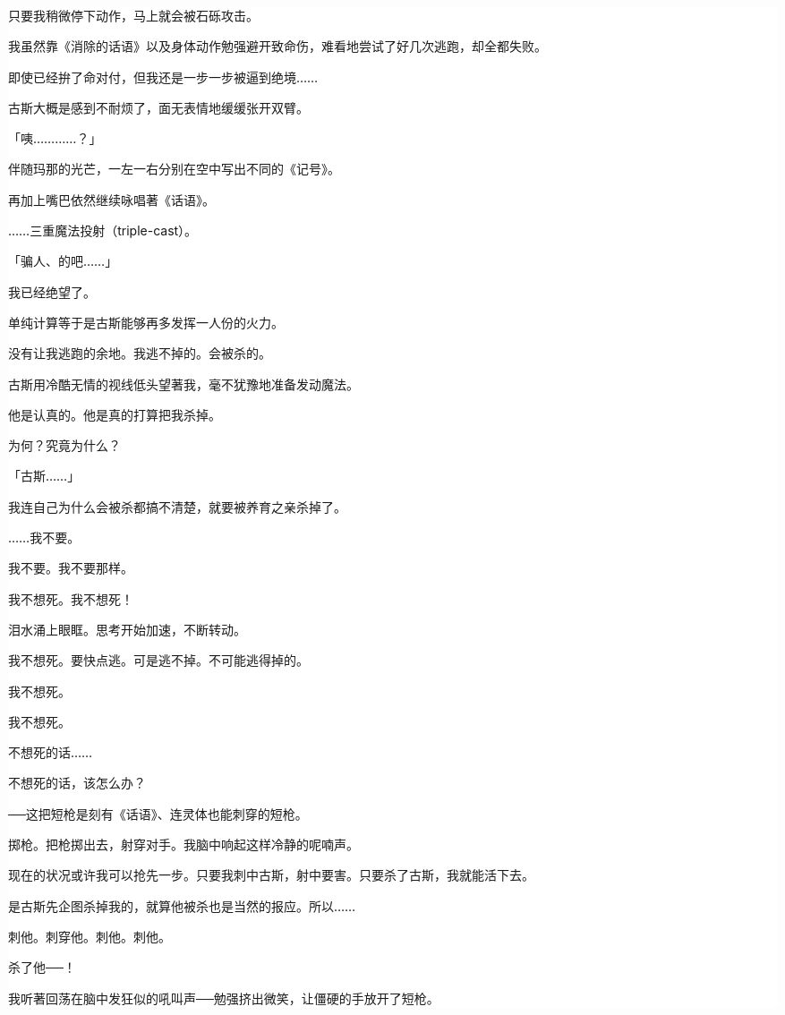 只要我稍微停下动作，马上就会被石砾攻击。

我虽然靠《消除的话语》以及身体动作勉强避开致命伤，难看地尝试了好几次逃跑，却全都失败。

即使已经拚了命对付，但我还是一步一步被逼到绝境……

古斯大概是感到不耐烦了，面无表情地缓缓张开双臂。

「咦…………？」

伴随玛那的光芒，一左一右分别在空中写出不同的《记号》。

再加上嘴巴依然继续咏唱著《话语》。

……三重魔法投射（triple-cast）。

「骗人、的吧……」

我已经绝望了。

单纯计算等于是古斯能够再多发挥一人份的火力。

没有让我逃跑的余地。我逃不掉的。会被杀的。

古斯用冷酷无情的视线低头望著我，毫不犹豫地准备发动魔法。

他是认真的。他是真的打算把我杀掉。

为何？究竟为什么？

「古斯……」

我连自己为什么会被杀都搞不清楚，就要被养育之亲杀掉了。

……我不要。

我不要。我不要那样。

我不想死。我不想死！

泪水涌上眼眶。思考开始加速，不断转动。

我不想死。要快点逃。可是逃不掉。不可能逃得掉的。

我不想死。

我不想死。

不想死的话……

不想死的话，该怎么办？

──这把短枪是刻有《话语》、连灵体也能刺穿的短枪。

掷枪。把枪掷出去，射穿对手。我脑中响起这样冷静的呢喃声。

现在的状况或许我可以抢先一步。只要我刺中古斯，射中要害。只要杀了古斯，我就能活下去。

是古斯先企图杀掉我的，就算他被杀也是当然的报应。所以……

刺他。刺穿他。刺他。刺他。

杀了他──！

我听著回荡在脑中发狂似的吼叫声──勉强挤出微笑，让僵硬的手放开了短枪。
